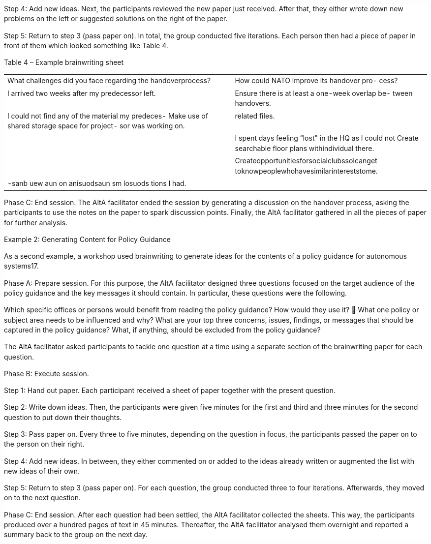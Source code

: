 Step 4: Add new ideas. Next, the participants reviewed the new paper just received. After that, they either wrote down new problems on the left or suggested solutions on the right of the paper.  

Step 5: Return to step 3 (pass paper on). In total, the group conducted five iterations. Each person then had a piece of paper in front of them which looked something like Table 4.  

Table 4 – Example brainwriting sheet   


<html><body><table><tr><td>What challenges did you face regarding the handoverprocess?</td><td>How could NATO improve its handover pro- cess?</td></tr><tr><td>I arrived two weeks after my predecessor left.</td><td>Ensure there is at least a one-week overlap be- tween handovers.</td></tr><tr><td>I could not find any of the material my predeces- Make use of shared storage space for project- sor was working on.</td><td>related files.</td></tr><tr><td rowspan="2"></td><td>I spent days feeling “lost" in the HQ as I could not Create searchable floor plans withindividual there.</td></tr><tr><td>CreateopportunitiesforsocialclubssoIcanget toknowpeoplewhohavesimilarintereststome.</td></tr><tr><td>-sanb uew aun on anisuodsaun sm losuods tions I had.</td><td></td></tr></table></body></html>  

Phase C: End session. The AltA facilitator ended the session by generating a discussion on the handover process, asking the participants to use the notes on the paper to spark discussion points. Finally, the AltA facilitator gathered in all the pieces of paper for further analysis.  

Example 2: Generating Content for Policy Guidance  

As a second example, a workshop used brainwriting to generate ideas for the contents of a policy guidance for autonomous systems17.  

Phase A: Prepare session. For this purpose, the AltA facilitator designed three questions focused on the target audience of the policy guidance and the key messages it should contain. In particular, these questions were the following.  

Which specific offices or persons would benefit from reading the policy guidance? How would they use it?  What one policy or subject area needs to be influenced and why? What are your top three concerns, issues, findings, or messages that should be captured in the policy guidance? What, if anything, should be excluded from the policy guidance?  

The AltA facilitator asked participants to tackle one question at a time using a separate section of the brainwriting paper for each question.  

Phase B: Execute session.  

Step 1: Hand out paper. Each participant received a sheet of paper together with the present question.  

Step 2: Write down ideas. Then, the participants were given five minutes for the first and third and three minutes for the second question to put down their thoughts.  

Step 3: Pass paper on. Every three to five minutes, depending on the question in focus, the participants passed the paper on to the person on their right.  

Step 4: Add new ideas. In between, they either commented on or added to the ideas already written or augmented the list with new ideas of their own.  

Step 5: Return to step 3 (pass paper on). For each question, the group conducted three to four iterations. Afterwards, they moved on to the next question.  

Phase C: End session. After each question had been settled, the AltA facilitator collected the sheets. This way, the participants produced over a hundred pages of text in 45 minutes. Thereafter, the AltA facilitator analysed them overnight and reported a summary back to the group on the next day.  

